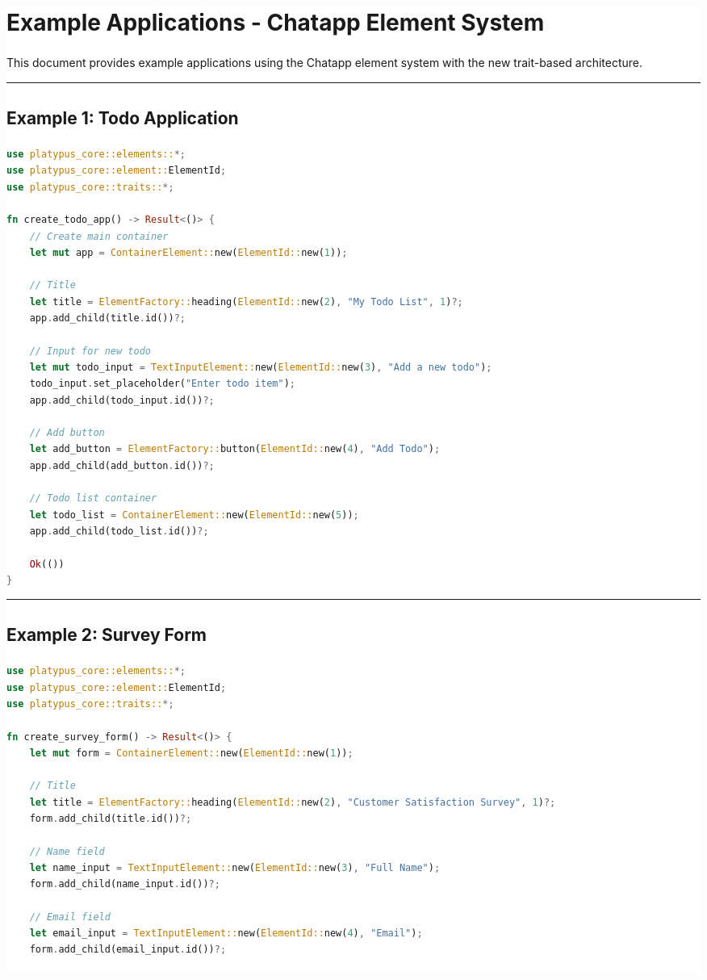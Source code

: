 # Example Applications - Chatapp Element System

This document provides example applications using the Chatapp element system with the new trait-based architecture.

---

## Example 1: Todo Application

```rust
use platypus_core::elements::*;
use platypus_core::element::ElementId;
use platypus_core::traits::*;

fn create_todo_app() -> Result<()> {
    // Create main container
    let mut app = ContainerElement::new(ElementId::new(1));
    
    // Title
    let title = ElementFactory::heading(ElementId::new(2), "My Todo List", 1)?;
    app.add_child(title.id())?;
    
    // Input for new todo
    let mut todo_input = TextInputElement::new(ElementId::new(3), "Add a new todo");
    todo_input.set_placeholder("Enter todo item");
    app.add_child(todo_input.id())?;
    
    // Add button
    let add_button = ElementFactory::button(ElementId::new(4), "Add Todo");
    app.add_child(add_button.id())?;
    
    // Todo list container
    let todo_list = ContainerElement::new(ElementId::new(5));
    app.add_child(todo_list.id())?;
    
    Ok(())
}
```

---

## Example 2: Survey Form

```rust
use platypus_core::elements::*;
use platypus_core::element::ElementId;
use platypus_core::traits::*;

fn create_survey_form() -> Result<()> {
    let mut form = ContainerElement::new(ElementId::new(1));
    
    // Title
    let title = ElementFactory::heading(ElementId::new(2), "Customer Satisfaction Survey", 1)?;
    form.add_child(title.id())?;
    
    // Name field
    let name_input = TextInputElement::new(ElementId::new(3), "Full Name");
    form.add_child(name_input.id())?;
    
    // Email field
    let email_input = TextInputElement::new(ElementId::new(4), "Email");
    form.add_child(email_input.id())?;
    
```